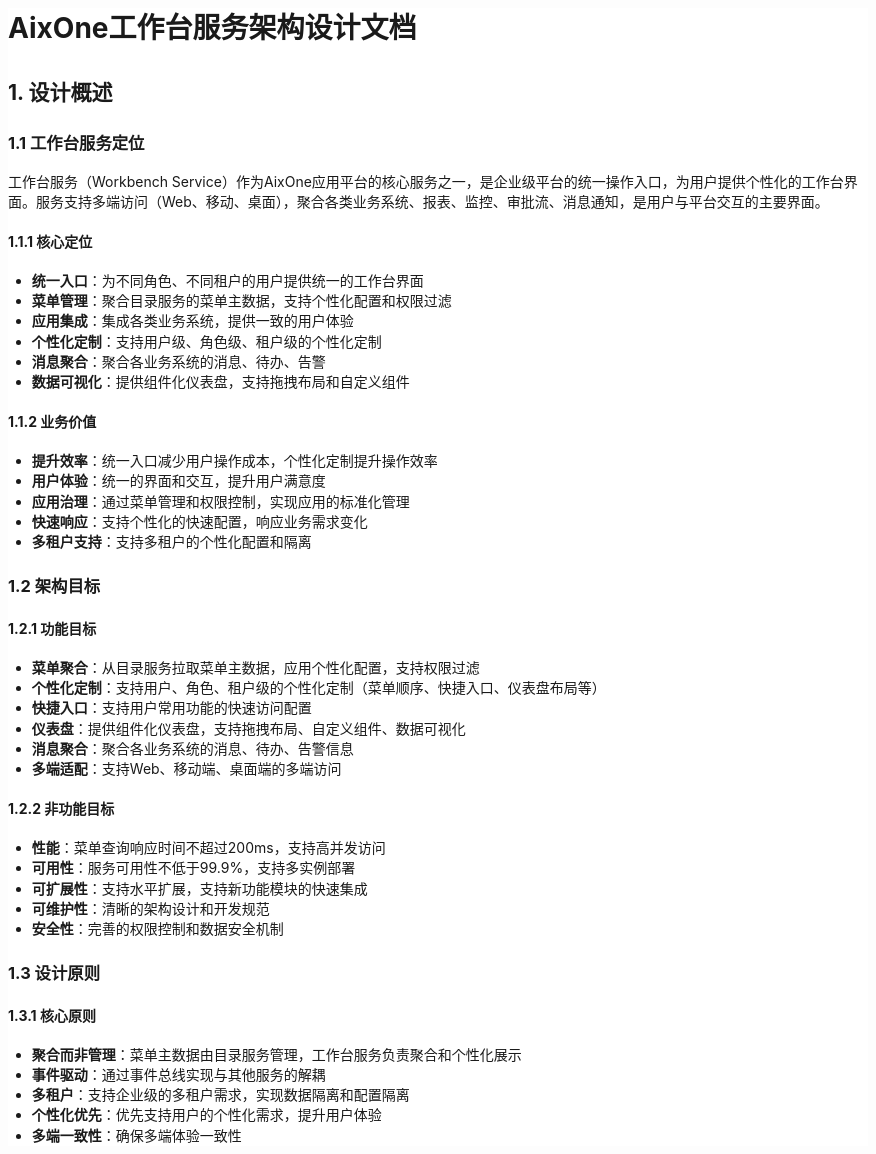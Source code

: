 # AixOne工作台服务架构设计文档

## 1. 设计概述

### 1.1 工作台服务定位

工作台服务（Workbench Service）作为AixOne应用平台的核心服务之一，是企业级平台的统一操作入口，为用户提供个性化的工作台界面。服务支持多端访问（Web、移动、桌面），聚合各类业务系统、报表、监控、审批流、消息通知，是用户与平台交互的主要界面。

#### 1.1.1 核心定位

- **统一入口**：为不同角色、不同租户的用户提供统一的工作台界面
- **菜单管理**：聚合目录服务的菜单主数据，支持个性化配置和权限过滤
- **应用集成**：集成各类业务系统，提供一致的用户体验
- **个性化定制**：支持用户级、角色级、租户级的个性化定制
- **消息聚合**：聚合各业务系统的消息、待办、告警
- **数据可视化**：提供组件化仪表盘，支持拖拽布局和自定义组件

#### 1.1.2 业务价值

- **提升效率**：统一入口减少用户操作成本，个性化定制提升操作效率
- **用户体验**：统一的界面和交互，提升用户满意度
- **应用治理**：通过菜单管理和权限控制，实现应用的标准化管理
- **快速响应**：支持个性化的快速配置，响应业务需求变化
- **多租户支持**：支持多租户的个性化配置和隔离

### 1.2 架构目标

#### 1.2.1 功能目标

- **菜单聚合**：从目录服务拉取菜单主数据，应用个性化配置，支持权限过滤
- **个性化定制**：支持用户、角色、租户级的个性化定制（菜单顺序、快捷入口、仪表盘布局等）
- **快捷入口**：支持用户常用功能的快速访问配置
- **仪表盘**：提供组件化仪表盘，支持拖拽布局、自定义组件、数据可视化
- **消息聚合**：聚合各业务系统的消息、待办、告警信息
- **多端适配**：支持Web、移动端、桌面端的多端访问

#### 1.2.2 非功能目标

- **性能**：菜单查询响应时间不超过200ms，支持高并发访问
- **可用性**：服务可用性不低于99.9%，支持多实例部署
- **可扩展性**：支持水平扩展，支持新功能模块的快速集成
- **可维护性**：清晰的架构设计和开发规范
- **安全性**：完善的权限控制和数据安全机制

### 1.3 设计原则

#### 1.3.1 核心原则

- **聚合而非管理**：菜单主数据由目录服务管理，工作台服务负责聚合和个性化展示
- **事件驱动**：通过事件总线实现与其他服务的解耦
- **多租户**：支持企业级的多租户需求，实现数据隔离和配置隔离
- **个性化优先**：优先支持用户的个性化需求，提升用户体验
- **多端一致性**：确保多端体验一致性
